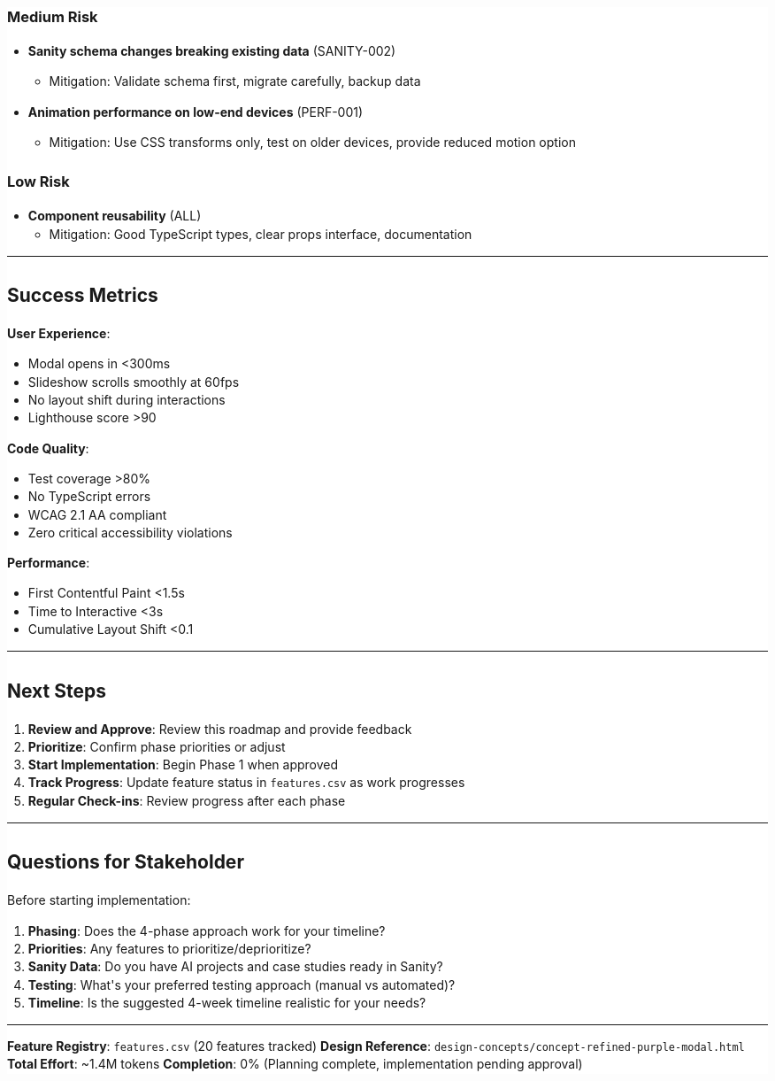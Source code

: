 ### Medium Risk
- **Sanity schema changes breaking existing data** (SANITY-002)
  - Mitigation: Validate schema first, migrate carefully, backup data

- **Animation performance on low-end devices** (PERF-001)
  - Mitigation: Use CSS transforms only, test on older devices, provide reduced motion option

### Low Risk
- **Component reusability** (ALL)
  - Mitigation: Good TypeScript types, clear props interface, documentation

---

## Success Metrics

**User Experience**:
- Modal opens in <300ms
- Slideshow scrolls smoothly at 60fps
- No layout shift during interactions
- Lighthouse score >90

**Code Quality**:
- Test coverage >80%
- No TypeScript errors
- WCAG 2.1 AA compliant
- Zero critical accessibility violations

**Performance**:
- First Contentful Paint <1.5s
- Time to Interactive <3s
- Cumulative Layout Shift <0.1

---

## Next Steps

1. **Review and Approve**: Review this roadmap and provide feedback
2. **Prioritize**: Confirm phase priorities or adjust
3. **Start Implementation**: Begin Phase 1 when approved
4. **Track Progress**: Update feature status in `features.csv` as work progresses
5. **Regular Check-ins**: Review progress after each phase

---

## Questions for Stakeholder

Before starting implementation:

1. **Phasing**: Does the 4-phase approach work for your timeline?
2. **Priorities**: Any features to prioritize/deprioritize?
3. **Sanity Data**: Do you have AI projects and case studies ready in Sanity?
4. **Testing**: What's your preferred testing approach (manual vs automated)?
5. **Timeline**: Is the suggested 4-week timeline realistic for your needs?

---

**Feature Registry**: `features.csv` (20 features tracked)
**Design Reference**: `design-concepts/concept-refined-purple-modal.html`
**Total Effort**: ~1.4M tokens
**Completion**: 0% (Planning complete, implementation pending approval)
